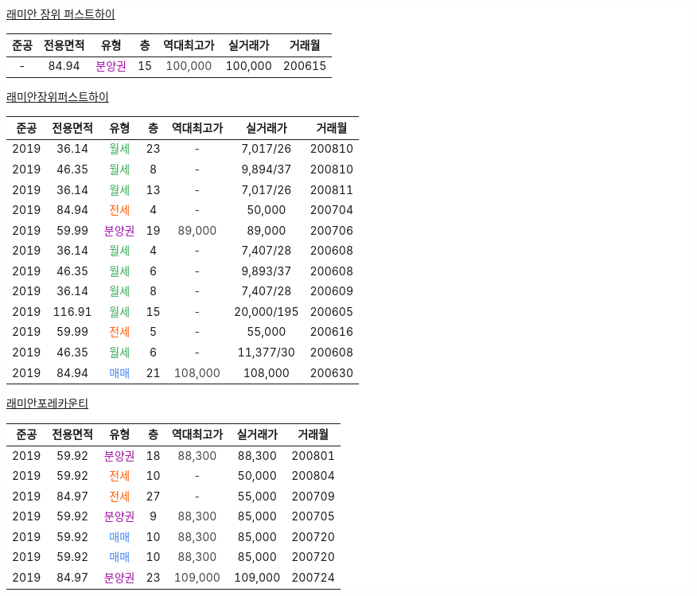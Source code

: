 [래미안 장위 퍼스트하이](https://search.naver.com/search.naver?query=%EC%84%9C%EC%9A%B8%ED%8A%B9%EB%B3%84%EC%8B%9C+%EC%84%B1%EB%B6%81%EA%B5%AC+%EC%9E%A5%EC%9C%84%EB%8F%99+%EB%9E%98%EB%AF%B8%EC%95%88+%EC%9E%A5%EC%9C%84+%ED%8D%BC%EC%8A%A4%ED%8A%B8%ED%95%98%EC%9D%B4)

|준공|전용면적|유형|층|역대최고가|실거래가|거래월|
|:---:|:---:|:---:|:---:|:---:|:---:|:---:|
|-|84.94|<span style="color:#9C11A5">분양권</span>|15|<span style="color:#444444">100,000</span>|100,000|200615|

[래미안장위퍼스트하이](https://search.naver.com/search.naver?query=%EC%84%9C%EC%9A%B8%ED%8A%B9%EB%B3%84%EC%8B%9C+%EC%84%B1%EB%B6%81%EA%B5%AC+%EC%9E%A5%EC%9C%84%EB%8F%99+%EB%9E%98%EB%AF%B8%EC%95%88%EC%9E%A5%EC%9C%84%ED%8D%BC%EC%8A%A4%ED%8A%B8%ED%95%98%EC%9D%B4)

|준공|전용면적|유형|층|역대최고가|실거래가|거래월|
|:---:|:---:|:---:|:---:|:---:|:---:|:---:|
|2019|36.14|<span style="color:#34a853">월세</span>|23|<span style="color:#444444">-</span>|7,017/26|200810|
|2019|46.35|<span style="color:#34a853">월세</span>|8|<span style="color:#444444">-</span>|9,894/37|200810|
|2019|36.14|<span style="color:#34a853">월세</span>|13|<span style="color:#444444">-</span>|7,017/26|200811|
|2019|84.94|<span style="color:#ff5a00">전세</span>|4|<span style="color:#444444">-</span>|50,000|200704|
|2019|59.99|<span style="color:#9C11A5">분양권</span>|19|<span style="color:#444444">89,000</span>|89,000|200706|
|2019|36.14|<span style="color:#34a853">월세</span>|4|<span style="color:#444444">-</span>|7,407/28|200608|
|2019|46.35|<span style="color:#34a853">월세</span>|6|<span style="color:#444444">-</span>|9,893/37|200608|
|2019|36.14|<span style="color:#34a853">월세</span>|8|<span style="color:#444444">-</span>|7,407/28|200609|
|2019|116.91|<span style="color:#34a853">월세</span>|15|<span style="color:#444444">-</span>|20,000/195|200605|
|2019|59.99|<span style="color:#ff5a00">전세</span>|5|<span style="color:#444444">-</span>|55,000|200616|
|2019|46.35|<span style="color:#34a853">월세</span>|6|<span style="color:#444444">-</span>|11,377/30|200608|
|2019|84.94|<span style="color:#4285f3">매매</span>|21|<span style="color:#444444">108,000</span>|108,000|200630|


<script async src="//pagead2.googlesyndication.com/pagead/js/adsbygoogle.js"></script>

<ins class="adsbygoogle"
     style="display:block"
     data-ad-client="ca-pub-2446590836940007"
     data-ad-slot="1659523306"
     data-ad-format="auto"
     data-full-width-responsive="true"></ins>
<script>
(adsbygoogle = window.adsbygoogle || []).push({});
</script>


[래미안포레카운티](https://search.naver.com/search.naver?query=%EC%84%9C%EC%9A%B8%ED%8A%B9%EB%B3%84%EC%8B%9C+%EC%84%B1%EB%B6%81%EA%B5%AC+%EC%9E%A5%EC%9C%84%EB%8F%99+%EB%9E%98%EB%AF%B8%EC%95%88%ED%8F%AC%EB%A0%88%EC%B9%B4%EC%9A%B4%ED%8B%B0)

|준공|전용면적|유형|층|역대최고가|실거래가|거래월|
|:---:|:---:|:---:|:---:|:---:|:---:|:---:|
|2019|59.92|<span style="color:#9C11A5">분양권</span>|18|<span style="color:#444444">88,300</span>|88,300|200801|
|2019|59.92|<span style="color:#ff5a00">전세</span>|10|<span style="color:#444444">-</span>|50,000|200804|
|2019|84.97|<span style="color:#ff5a00">전세</span>|27|<span style="color:#444444">-</span>|55,000|200709|
|2019|59.92|<span style="color:#9C11A5">분양권</span>|9|<span style="color:#444444">88,300</span>|85,000|200705|
|2019|59.92|<span style="color:#4285f3">매매</span>|10|<span style="color:#444444">88,300</span>|85,000|200720|
|2019|59.92|<span style="color:#4285f3">매매</span>|10|<span style="color:#444444">88,300</span>|85,000|200720|
|2019|84.97|<span style="color:#9C11A5">분양권</span>|23|<span style="color:#444444">109,000</span>|109,000|200724|